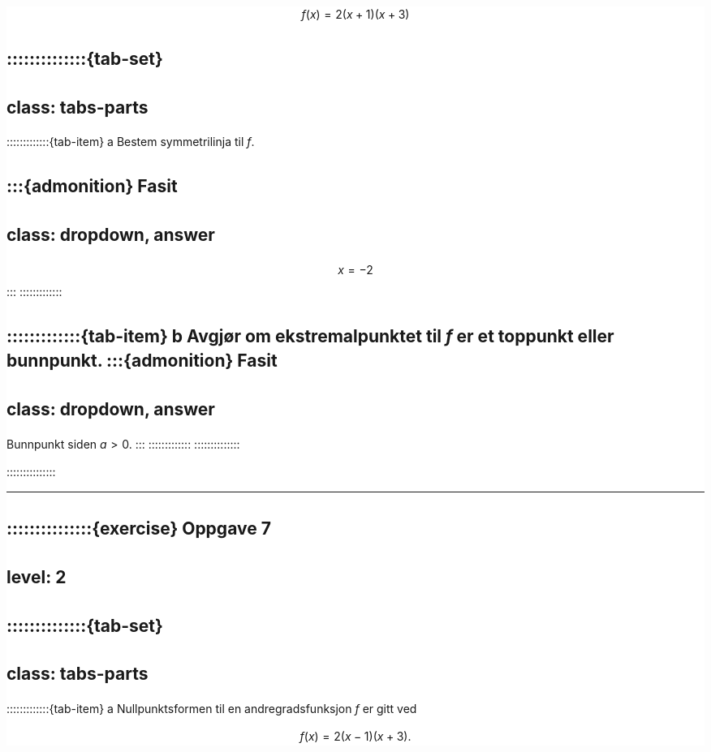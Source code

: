 $$
f(x) = 2(x + 1)(x + 3)
$$

::::::::::::::{tab-set}
---
class: tabs-parts
---
:::::::::::::{tab-item} a
Bestem symmetrilinja til $f$.

:::{admonition} Fasit
---
class: dropdown, answer
---
$$
x = -2
$$
:::
:::::::::::::


:::::::::::::{tab-item} b
Avgjør om ekstremalpunktet til $f$ er et toppunkt eller bunnpunkt.
:::{admonition} Fasit
---
class: dropdown, answer
---
Bunnpunkt siden $a > 0$.
:::
:::::::::::::
::::::::::::::

:::::::::::::::


---


:::::::::::::::{exercise} Oppgave 7
---
level: 2
---

::::::::::::::{tab-set}
---
class: tabs-parts
---

:::::::::::::{tab-item} a
Nullpunktsformen til en andregradsfunksjon $f$ er gitt ved

$$
f(x) = 2(x - 1)(x + 3).
$$
